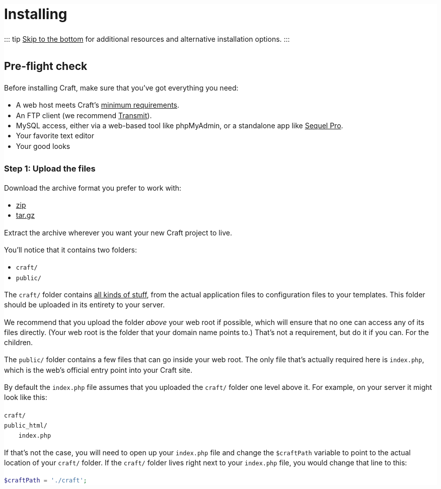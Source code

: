 # Installing

::: tip
[Skip to the bottom](#additional-resources) for additional resources and alternative installation options.
:::

## Pre-flight check

Before installing Craft, make sure that you’ve got everything you need:

* A web host meets Craft’s [minimum requirements](requirements.md).
* An FTP client (we recommend [Transmit](https://panic.com/transmit/)).
* MySQL access, either via a web-based tool like phpMyAdmin, or a standalone app like [Sequel Pro](http://www.sequelpro.com/).
* Your favorite text editor
* Your good looks

### Step 1: Upload the files

Download the archive format you prefer to work with:

- [zip](https://craftcms.com/latest-v2.zip)
- [tar.gz](https://craftcms.com/latest-v2.tar.gz)

Extract the archive wherever you want your new Craft project to live.

You’ll notice that it contains two folders:

* `craft/`
* `public/`

The `craft/` folder contains [all kinds of stuff](folder-structure.md), from the actual application files to configuration files to your templates. This folder should be uploaded in its entirety to your server.

We recommend that you upload the folder *above* your web root if possible, which will ensure that no one can access any of its files directly. (Your web root is the folder that your domain name points to.) That’s not a requirement, but do it if you can. For the children.

The `public/` folder contains a few files that can go inside your web root. The only file that’s actually required here is `index.php`, which is the web’s official entry point into your Craft site.

By default the `index.php` file assumes that you uploaded the `craft/` folder one level above it. For example, on your server it might look like this:

    craft/
    public_html/
        index.php

If that’s not the case, you will need to open up your `index.php` file and change the `$craftPath` variable to point to the actual location of your `craft/` folder. If the `craft/` folder lives right next to your `index.php` file, you would change that line to this:

```php
$craftPath = './craft';
```
